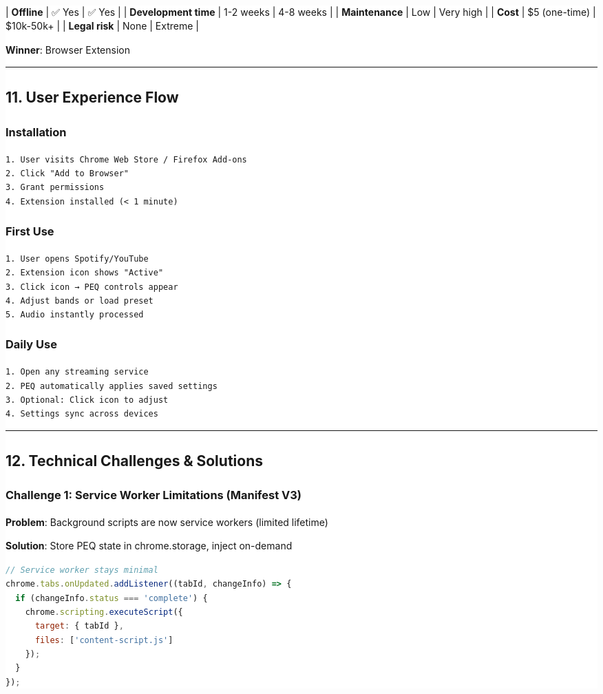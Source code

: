 | **Offline** | ✅ Yes | ✅ Yes |
| **Development time** | 1-2 weeks | 4-8 weeks |
| **Maintenance** | Low | Very high |
| **Cost** | $5 (one-time) | $10k-50k+ |
| **Legal risk** | None | Extreme |

**Winner**: Browser Extension

---

## 11. User Experience Flow

### Installation
```
1. User visits Chrome Web Store / Firefox Add-ons
2. Click "Add to Browser"
3. Grant permissions
4. Extension installed (< 1 minute)
```

### First Use
```
1. User opens Spotify/YouTube
2. Extension icon shows "Active"
3. Click icon → PEQ controls appear
4. Adjust bands or load preset
5. Audio instantly processed
```

### Daily Use
```
1. Open any streaming service
2. PEQ automatically applies saved settings
3. Optional: Click icon to adjust
4. Settings sync across devices
```

---

## 12. Technical Challenges & Solutions

### Challenge 1: Service Worker Limitations (Manifest V3)

**Problem**: Background scripts are now service workers (limited lifetime)

**Solution**: Store PEQ state in chrome.storage, inject on-demand
```javascript
// Service worker stays minimal
chrome.tabs.onUpdated.addListener((tabId, changeInfo) => {
  if (changeInfo.status === 'complete') {
    chrome.scripting.executeScript({
      target: { tabId },
      files: ['content-script.js']
    });
  }
});
```
